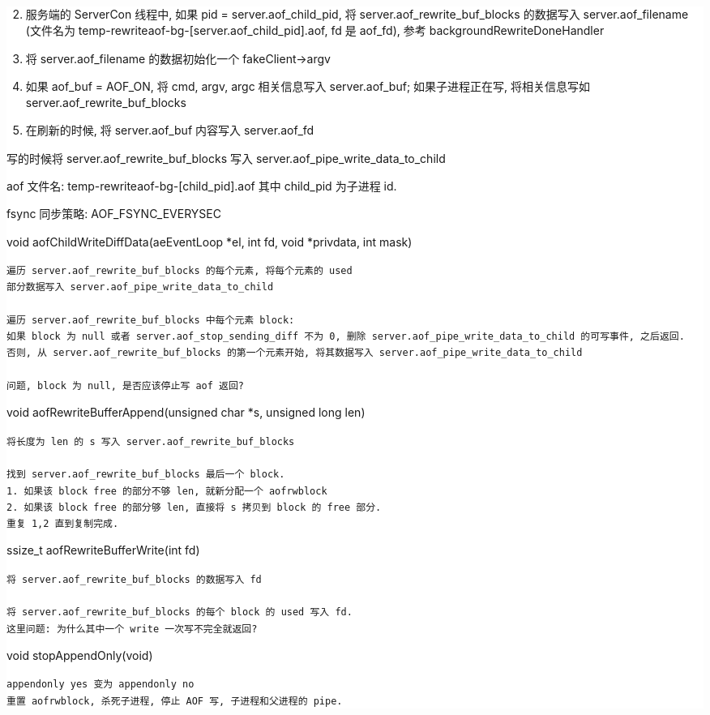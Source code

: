 

2. 服务端的 ServerCon 线程中, 如果 pid = server.aof_child_pid, 将
server.aof_rewrite_buf_blocks 的数据写入 server.aof_filename
(文件名为 temp-rewriteaof-bg-[server.aof_child_pid].aof, fd 是 aof_fd),
参考 backgroundRewriteDoneHandler

3. 将 server.aof_filename 的数据初始化一个 fakeClient->argv

4.  如果 aof_buf = AOF_ON, 将 cmd, argv, argc 相关信息写入 server.aof_buf;
    如果子进程正在写, 将相关信息写如 server.aof_rewrite_buf_blocks

5.  在刷新的时候, 将 server.aof_buf 内容写入 server.aof_fd



写的时候将 server.aof_rewrite_buf_blocks 写入 server.aof_pipe_write_data_to_child

aof 文件名: temp-rewriteaof-bg-[child_pid].aof 其中 child_pid 为子进程 id.

fsync 同步策略: AOF_FSYNC_EVERYSEC











void aofChildWriteDiffData(aeEventLoop *el, int fd, void *privdata, int mask)

    遍历 server.aof_rewrite_buf_blocks 的每个元素, 将每个元素的 used
    部分数据写入 server.aof_pipe_write_data_to_child
    
    遍历 server.aof_rewrite_buf_blocks 中每个元素 block:
    如果 block 为 null 或者 server.aof_stop_sending_diff 不为 0, 删除 server.aof_pipe_write_data_to_child 的可写事件, 之后返回.
    否则, 从 server.aof_rewrite_buf_blocks 的第一个元素开始, 将其数据写入 server.aof_pipe_write_data_to_child
    
    问题, block 为 null, 是否应该停止写 aof 返回?

void aofRewriteBufferAppend(unsigned char *s, unsigned long len)

    将长度为 len 的 s 写入 server.aof_rewrite_buf_blocks
    
    找到 server.aof_rewrite_buf_blocks 最后一个 block.
    1. 如果该 block free 的部分不够 len, 就新分配一个 aofrwblock
    2. 如果该 block free 的部分够 len, 直接将 s 拷贝到 block 的 free 部分.
    重复 1,2 直到复制完成.


ssize_t aofRewriteBufferWrite(int fd)

    将 server.aof_rewrite_buf_blocks 的数据写入 fd
    
    将 server.aof_rewrite_buf_blocks 的每个 block 的 used 写入 fd.
    这里问题: 为什么其中一个 write 一次写不完全就返回?

void stopAppendOnly(void)

    appendonly yes 变为 appendonly no
    重置 aofrwblock, 杀死子进程, 停止 AOF 写, 子进程和父进程的 pipe.
    
